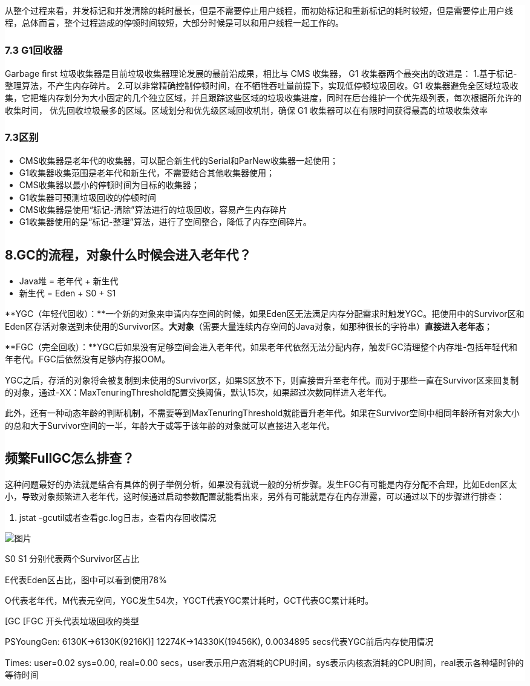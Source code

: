 从整个过程来看，并发标记和并发清除的耗时最长，但是不需要停止用户线程，而初始标记和重新标记的耗时较短，但是需要停止用户线程，总体而言，整个过程造成的停顿时间较短，大部分时候是可以和用户线程一起工作的。

### 7.3 G1回收器

Garbage ﬁrst 垃圾收集器是目前垃圾收集器理论发展的最前沿成果，相比与 CMS 收集器， G1 收集器两个最突出的改进是：
1.基于标记-整理算法，不产生内存碎片。
2.可以非常精确控制停顿时间，在不牺牲吞吐量前提下，实现低停顿垃圾回收。G1 收集器避免全区域垃圾收集，它把堆内存划分为大小固定的几个独立区域，并且跟踪这些区域的垃圾收集进度，同时在后台维护一个优先级列表，每次根据所允许的收集时间， 优先回收垃圾最多的区域。区域划分和优先级区域回收机制，确保 G1 收集器可以在有限时间获得最高的垃圾收集效率

### 7.3区别

- CMS收集器是老年代的收集器，可以配合新生代的Serial和ParNew收集器一起使用；
- G1收集器收集范围是老年代和新生代，不需要结合其他收集器使用；
- CMS收集器以最小的停顿时间为目标的收集器；
- G1收集器可预测垃圾回收的停顿时间
- CMS收集器是使用“标记-清除”算法进行的垃圾回收，容易产生内存碎片
- G1收集器使用的是“标记-整理”算法，进行了空间整合，降低了内存空间碎片。

## 8.GC的流程，对象什么时候会进入老年代？

- Java堆 = 老年代 + 新生代
- 新生代 = Eden + S0 + S1

**YGC（年轻代回收）：**一个新的对象来申请内存空间的时候，如果Eden区无法满足内存分配需求时触发YGC。把使用中的Survivor区和Eden区存活对象送到未使用的Survivor区。**大对象**（需要大量连续内存空间的Java对象，如那种很长的字符串）**直接进入老年态**；

**FGC（完全回收）：**YGC后如果没有足够空间会进入老年代，如果老年代依然无法分配内存，触发FGC清理整个内存堆-包括年轻代和年老代。FGC后依然没有足够内存报OOM。

YGC之后，存活的对象将会被复制到未使用的Survivor区，如果S区放不下，则直接晋升至老年代。而对于那些一直在Survivor区来回复制的对象，通过-XX：MaxTenuringThreshold配置交换阈值，默认15次，如果超过次数同样进入老年代。

此外，还有一种动态年龄的判断机制，不需要等到MaxTenuringThreshold就能晋升老年代。如果在Survivor空间中相同年龄所有对象大小的总和大于Survivor空间的一半，年龄大于或等于该年龄的对象就可以直接进入老年代。

## 频繁FullGC怎么排查？

这种问题最好的办法就是结合有具体的例子举例分析，如果没有就说一般的分析步骤。发生FGC有可能是内存分配不合理，比如Eden区太小，导致对象频繁进入老年代，这时候通过启动参数配置就能看出来，另外有可能就是存在内存泄露，可以通过以下的步骤进行排查：

1. jstat -gcutil或者查看gc.log日志，查看内存回收情况

![图片](https://gitee.com/yueMagic/img/raw/master/blog/640)

S0 S1 分别代表两个Survivor区占比

E代表Eden区占比，图中可以看到使用78%

O代表老年代，M代表元空间，YGC发生54次，YGCT代表YGC累计耗时，GCT代表GC累计耗时。

[GC [FGC 开头代表垃圾回收的类型

PSYoungGen: 6130K->6130K(9216K)] 12274K->14330K(19456K), 0.0034895 secs代表YGC前后内存使用情况

Times: user=0.02 sys=0.00, real=0.00 secs，user表示用户态消耗的CPU时间，sys表示内核态消耗的CPU时间，real表示各种墙时钟的等待时间
